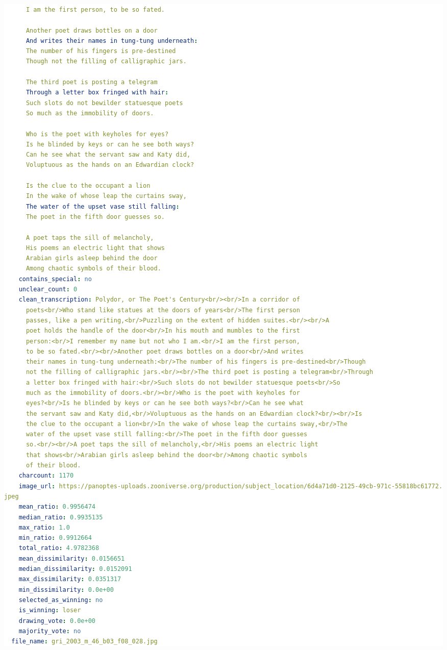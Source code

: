 ```yaml
      I am the first person, to be so fated.

      Another poet draws bottles on a door
      And writes their names in tung-tung underneath:
      The number of his fingers is pre-destined
      Though not the filling of calligraphic jars.

      The third poet is posting a telegram
      Through a letter box fringed with hair:
      Such slots do not bewilder statuesque poets
      So much as the immobility of doors.

      Who is the poet with keyholes for eyes?
      Is he blinded by keys or can he see both ways?
      Can he see what the servant saw and Katy did,
      Voluptuous as the hands on an Edwardian clock?

      Is the clue to the occupant a lion
      In the wake of whose leap the curtains sway,
      The water of the upset vase still falling:
      The poet in the fifth door guesses so.

      A poet taps the sill of melancholy,
      His poems an electric light that shows
      Arabian girls asleep behind the door
      Among chaotic symbols of their blood.
    contains_special: no
    unclear_count: 0
    clean_transcription: Polydor, or The Poet's Century<br/><br/>In a corridor of
      poets<br/>Who stand like statues at the doors of years<br/>The first person
      passes, like a pen writing,<br/>Puzzling on the extent of hidden suites.<br/><br/>A
      poet holds the handle of the door<br/>In his mouth and mumbles to the first
      person:<br/>I remember my name but not who I am.<br/>I am the first person,
      to be so fated.<br/><br/>Another poet draws bottles on a door<br/>And writes
      their names in tung-tung underneath:<br/>The number of his fingers is pre-destined<br/>Though
      not the filling of calligraphic jars.<br/><br/>The third poet is posting a telegram<br/>Through
      a letter box fringed with hair:<br/>Such slots do not bewilder statuesque poets<br/>So
      much as the immobility of doors.<br/><br/>Who is the poet with keyholes for
      eyes?<br/>Is he blinded by keys or can he see both ways?<br/>Can he see what
      the servant saw and Katy did,<br/>Voluptuous as the hands on an Edwardian clock?<br/><br/>Is
      the clue to the occupant a lion<br/>In the wake of whose leap the curtains sway,<br/>The
      water of the upset vase still falling:<br/>The poet in the fifth door guesses
      so.<br/><br/>A poet taps the sill of melancholy,<br/>His poems an electric light
      that shows<br/>Arabian girls asleep behind the door<br/>Among chaotic symbols
      of their blood.
    charcount: 1170
    image_url: https://panoptes-uploads.zooniverse.org/production/subject_location/6d4a71d0-2125-49cb-971c-55818bc61772.jpeg
    mean_ratio: 0.9956474
    median_ratio: 0.9935135
    max_ratio: 1.0
    min_ratio: 0.9912664
    total_ratio: 4.9782368
    mean_dissimilarity: 0.0156651
    median_dissimilarity: 0.0152091
    max_dissimilarity: 0.0351317
    min_dissimilarity: 0.0e+00
    selected_as_winning: no
    is_winning: loser
    drawing_vote: 0.0e+00
    majority_vote: no
  file_name: gri_2003_m_46_b03_f08_028.jpg
```